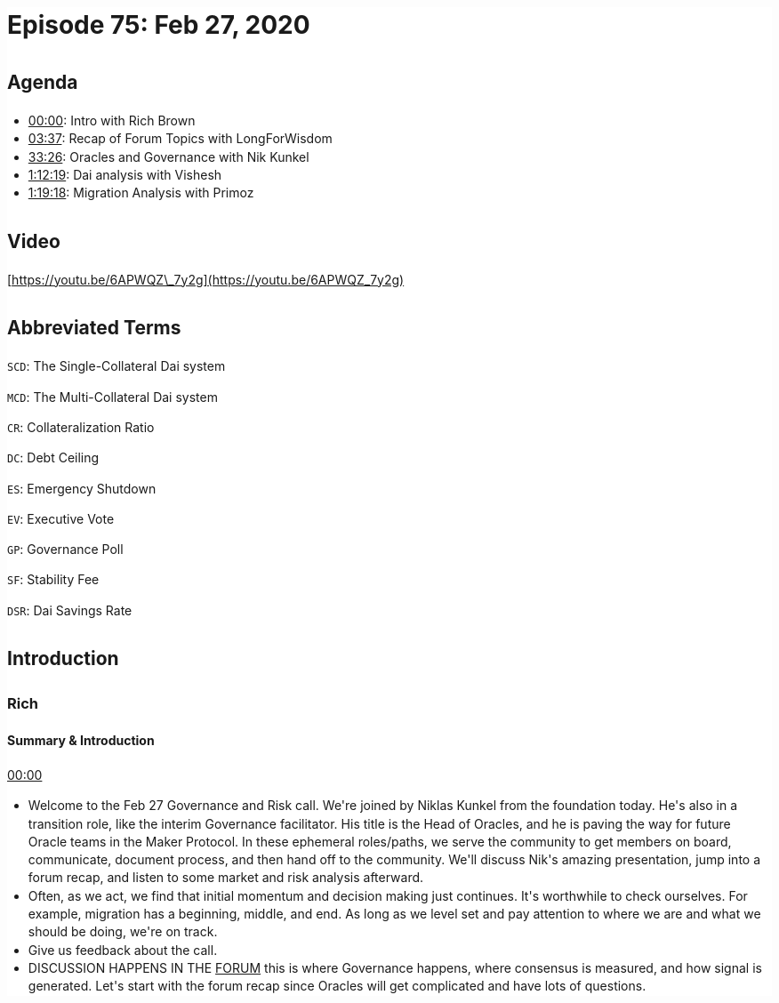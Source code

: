 # Episode 75: Feb 27, 2020

## Agenda

* [00:00](https://youtu.be/6APWQZ_7y2g): Intro with Rich Brown
* [03:37](https://youtu.be/6APWQZ_7y2g?t=217): Recap of Forum Topics with LongForWisdom
* [33:26](https://youtu.be/6APWQZ_7y2g?t=2006): Oracles and Governance with Nik Kunkel
* [1:12:19](https://youtu.be/6APWQZ_7y2g?t=4338): Dai analysis with Vishesh
* [1:19:18](https://youtu.be/6APWQZ_7y2g?t=4755): Migration Analysis with Primoz

## Video

[https://youtu.be/6APWQZ\_7y2g](https://youtu.be/6APWQZ_7y2g)

## Abbreviated Terms

`SCD`: The Single-Collateral Dai system

`MCD`: The Multi-Collateral Dai system

`CR`: Collateralization Ratio

`DC`: Debt Ceiling

`ES`: Emergency Shutdown

`EV`: Executive Vote

`GP`: Governance Poll

`SF`: Stability Fee

`DSR`: Dai Savings Rate

## Introduction

### Rich

#### Summary & Introduction

[00:00](https://youtu.be/6APWQZ_7y2g)

* Welcome to the Feb 27 Governance and Risk call. We're joined by Niklas Kunkel from the foundation today. He's also in a transition role, like the interim Governance facilitator. His title is the Head of Oracles, and he is paving the way for future Oracle teams in the Maker Protocol. In these ephemeral roles/paths, we serve the community to get members on board, communicate, document process, and then hand off to the community. We'll discuss Nik's amazing presentation, jump into a forum recap, and listen to some market and risk analysis afterward.
* Often, as we act, we find that initial momentum and decision making just continues. It's worthwhile to check ourselves. For example, migration has a beginning, middle, and end. As long as we level set and pay attention to where we are and what we should be doing, we're on track.
* Give us feedback about the call.
* DISCUSSION HAPPENS IN THE [FORUM](https://forum.makerdao.com/) this is where Governance happens, where consensus is measured, and how signal is generated. Let's start with the forum recap since Oracles will get complicated and have lots of questions.
